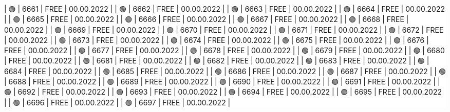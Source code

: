 | :green_circle: | 6661 | FREE | 00.00.2022 |
| :green_circle: | 6662 | FREE | 00.00.2022 |
| :green_circle: | 6663 | FREE | 00.00.2022 |
| :green_circle: | 6664 | FREE | 00.00.2022 |
| :green_circle: | 6665 | FREE | 00.00.2022 |
| :green_circle: | 6666 | FREE | 00.00.2022 |
| :green_circle: | 6667 | FREE | 00.00.2022 |
| :green_circle: | 6668 | FREE | 00.00.2022 |
| :green_circle: | 6669 | FREE | 00.00.2022 |
| :green_circle: | 6670 | FREE | 00.00.2022 |
| :green_circle: | 6671 | FREE | 00.00.2022 |
| :green_circle: | 6672 | FREE | 00.00.2022 |
| :green_circle: | 6673 | FREE | 00.00.2022 |
| :green_circle: | 6674 | FREE | 00.00.2022 |
| :green_circle: | 6675 | FREE | 00.00.2022 |
| :green_circle: | 6676 | FREE | 00.00.2022 |
| :green_circle: | 6677 | FREE | 00.00.2022 |
| :green_circle: | 6678 | FREE | 00.00.2022 |
| :green_circle: | 6679 | FREE | 00.00.2022 |
| :green_circle: | 6680 | FREE | 00.00.2022 |
| :green_circle: | 6681 | FREE | 00.00.2022 |
| :green_circle: | 6682 | FREE | 00.00.2022 |
| :green_circle: | 6683 | FREE | 00.00.2022 |
| :green_circle: | 6684 | FREE | 00.00.2022 |
| :green_circle: | 6685 | FREE | 00.00.2022 |
| :green_circle: | 6686 | FREE | 00.00.2022 |
| :green_circle: | 6687 | FREE | 00.00.2022 |
| :green_circle: | 6688 | FREE | 00.00.2022 |
| :green_circle: | 6689 | FREE | 00.00.2022 |
| :green_circle: | 6690 | FREE | 00.00.2022 |
| :green_circle: | 6691 | FREE | 00.00.2022 |
| :green_circle: | 6692 | FREE | 00.00.2022 |
| :green_circle: | 6693 | FREE | 00.00.2022 |
| :green_circle: | 6694 | FREE | 00.00.2022 |
| :green_circle: | 6695 | FREE | 00.00.2022 |
| :green_circle: | 6696 | FREE | 00.00.2022 |
| :green_circle: | 6697 | FREE | 00.00.2022 |